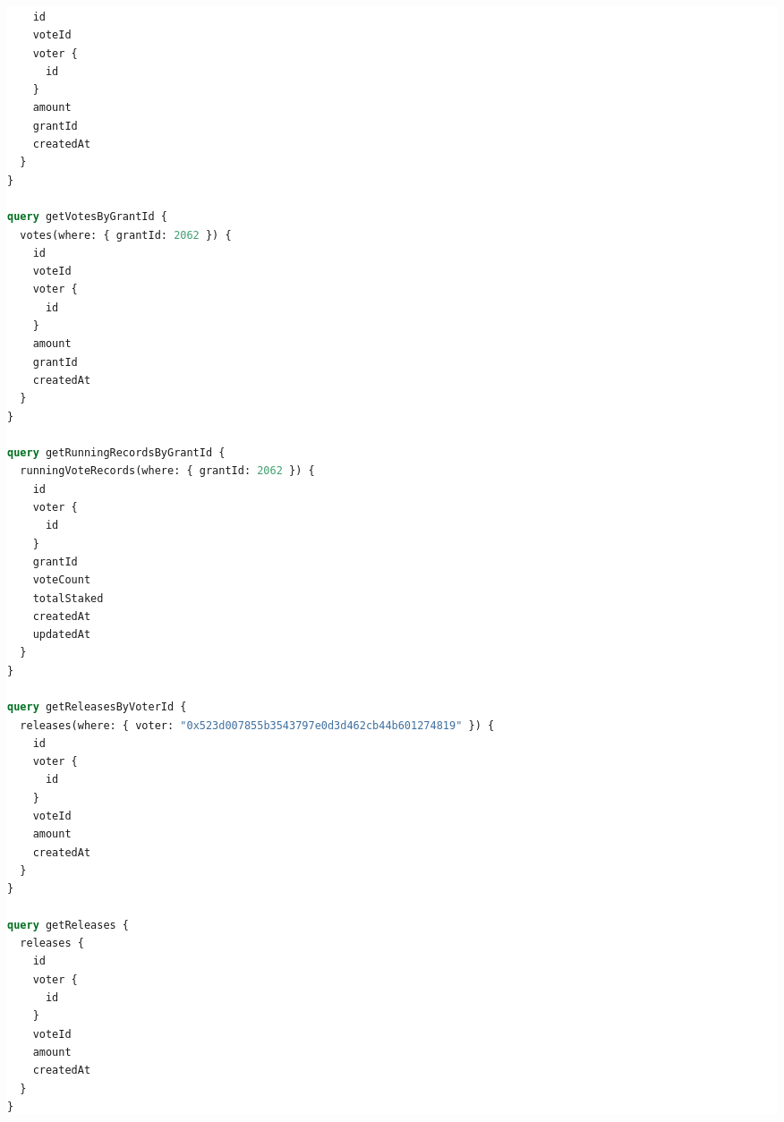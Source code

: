 ```graphql
    id
    voteId
    voter {
      id
    }
    amount
    grantId
    createdAt
  }
}

query getVotesByGrantId {
  votes(where: { grantId: 2062 }) {
    id
    voteId
    voter {
      id
    }
    amount
    grantId
    createdAt
  }
}

query getRunningRecordsByGrantId {
  runningVoteRecords(where: { grantId: 2062 }) {
    id
    voter {
      id
    }
    grantId
    voteCount
    totalStaked
    createdAt
    updatedAt
  }
}

query getReleasesByVoterId {
  releases(where: { voter: "0x523d007855b3543797e0d3d462cb44b601274819" }) {
    id
    voter {
      id
    }
    voteId
    amount
    createdAt
  }
}

query getReleases {
  releases {
    id
    voter {
      id
    }
    voteId
    amount
    createdAt
  }
}
```
